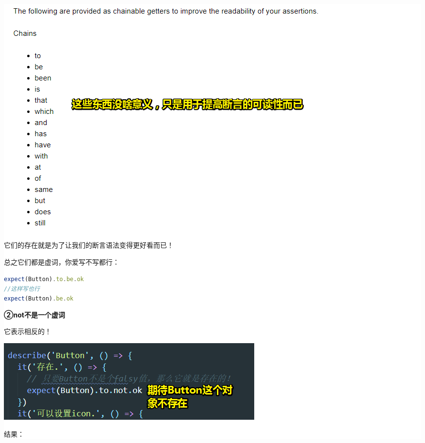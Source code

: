 ![1558668570405](img/04/03/1558668570405.png)

它们的存在就是为了让我们的断言语法变得更好看而已！

总之它们都是虚词，你爱写不写都行：

```js
expect(Button).to.be.ok
//这样写也行
expect(Button).be.ok
```

**②not不是一个虚词**

它表示相反的！

![1558669238390](img/04/03/1558669238390.png)

结果：

